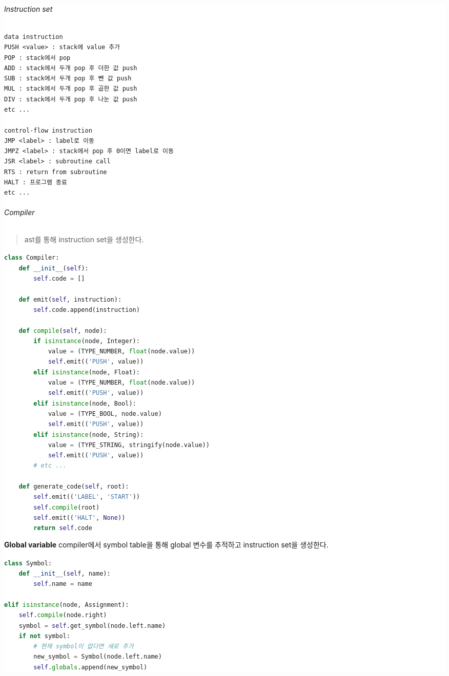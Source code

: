 ###### Instruction set
```
data instruction
PUSH <value> : stack에 value 추가
POP : stack에서 pop
ADD : stack에서 두개 pop 후 더한 값 push
SUB : stack에서 두개 pop 후 뺀 값 push
MUL : stack에서 두개 pop 후 곱한 값 push
DIV : stack에서 두개 pop 후 나눈 값 push
etc ...

control-flow instruction
JMP <label> : label로 이동
JMPZ <label> : stack에서 pop 후 0이면 label로 이동
JSR <label> : subroutine call
RTS : return from subroutine
HALT : 프로그램 종료
etc ...
```
###### Compiler
> ast를 통해 instruction set을 생성한다.
```python
class Compiler:
    def __init__(self):
        self.code = []

    def emit(self, instruction):
        self.code.append(instruction)

    def compile(self, node):
        if isinstance(node, Integer):
            value = (TYPE_NUMBER, float(node.value))
            self.emit(('PUSH', value))
        elif isinstance(node, Float):
            value = (TYPE_NUMBER, float(node.value))
            self.emit(('PUSH', value))
        elif isinstance(node, Bool):
            value = (TYPE_BOOL, node.value)
            self.emit(('PUSH', value))
        elif isinstance(node, String):
            value = (TYPE_STRING, stringify(node.value))
            self.emit(('PUSH', value))
        # etc ...

    def generate_code(self, root):
        self.emit(('LABEL', 'START'))
        self.compile(root)
        self.emit(('HALT', None))
        return self.code
```

**Global variable**
compiler에서 symbol table을 통해 global 변수를 추적하고 instruction set을 생성한다.
```python
class Symbol:
    def __init__(self, name):
        self.name = name

elif isinstance(node, Assignment):
	self.compile(node.right)
	symbol = self.get_symbol(node.left.name)
	if not symbol:
		# 현재 symbol이 없다면 새로 추가
		new_symbol = Symbol(node.left.name)
		self.globals.append(new_symbol)
```
